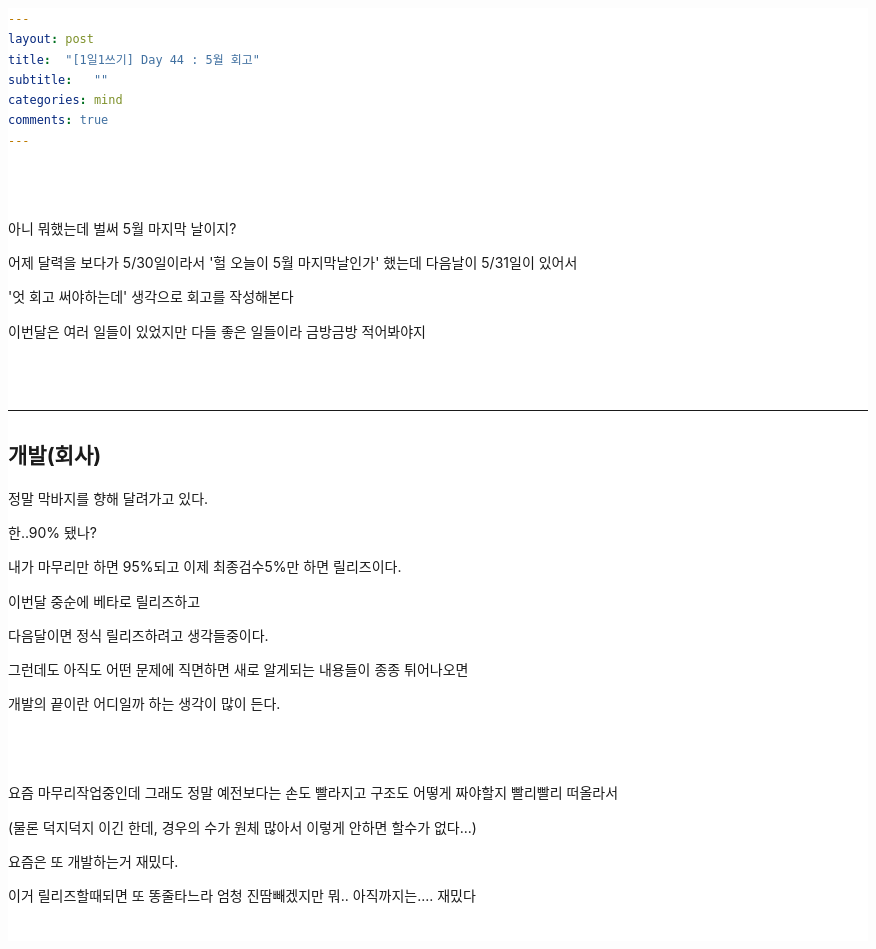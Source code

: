 ```yaml
---
layout: post
title:  "[1일1쓰기] Day 44 : 5월 회고"
subtitle:   ""
categories: mind
comments: true
---
```








<br>

<br>

아니 뭐했는데 벌써 5월 마지막 날이지?

어제 달력을 보다가 5/30일이라서 '헐 오늘이 5월 마지막날인가' 했는데 다음날이 5/31일이 있어서

'엇 회고 써야하는데' 생각으로 회고를 작성해본다

이번달은 여러 일들이 있었지만 다들 좋은 일들이라 금방금방 적어봐야지

<br>

<br>

---

## 개발(회사)

정말 막바지를 향해 달려가고 있다.

한..90% 됐나?

내가 마무리만 하면 95%되고 이제 최종검수5%만 하면 릴리즈이다.

이번달 중순에 베타로 릴리즈하고

다음달이면 정식 릴리즈하려고 생각들중이다.

그런데도 아직도 어떤 문제에 직면하면 새로 알게되는 내용들이 종종 튀어나오면

개발의 끝이란 어디일까 하는 생각이 많이 든다.

<br>

<br>

요즘 마무리작업중인데 그래도 정말 예전보다는 손도 빨라지고 구조도 어떻게 짜야할지 빨리빨리 떠올라서 

(물론 덕지덕지 이긴 한데, 경우의 수가 원체 많아서 이렇게 안하면 할수가 없다...)

요즘은 또 개발하는거 재밌다.

이거 릴리즈할때되면 또 똥줄타느라 엄청 진땀빼겠지만 뭐.. 아직까지는.... 재밌다

<br>
